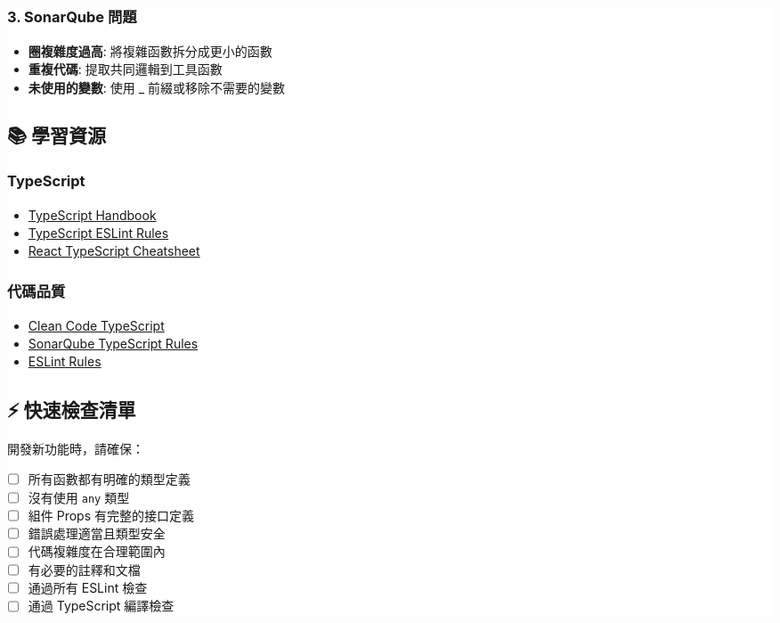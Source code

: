 ### 3. SonarQube 問題

- **圈複雜度過高**: 將複雜函數拆分成更小的函數
- **重複代碼**: 提取共同邏輯到工具函數
- **未使用的變數**: 使用 \_ 前綴或移除不需要的變數

## 📚 學習資源

### TypeScript

- [TypeScript Handbook](https://www.typescriptlang.org/docs/)
- [TypeScript ESLint Rules](https://typescript-eslint.io/rules/)
- [React TypeScript Cheatsheet](https://react-typescript-cheatsheet.netlify.app/)

### 代碼品質

- [Clean Code TypeScript](https://github.com/labs42io/clean-code-typescript)
- [SonarQube TypeScript Rules](https://rules.sonarsource.com/typescript)
- [ESLint Rules](https://eslint.org/docs/rules/)

## ⚡ 快速檢查清單

開發新功能時，請確保：

- [ ] 所有函數都有明確的類型定義
- [ ] 沒有使用 `any` 類型
- [ ] 組件 Props 有完整的接口定義
- [ ] 錯誤處理適當且類型安全
- [ ] 代碼複雜度在合理範圍內
- [ ] 有必要的註釋和文檔
- [ ] 通過所有 ESLint 檢查
- [ ] 通過 TypeScript 編譯檢查
